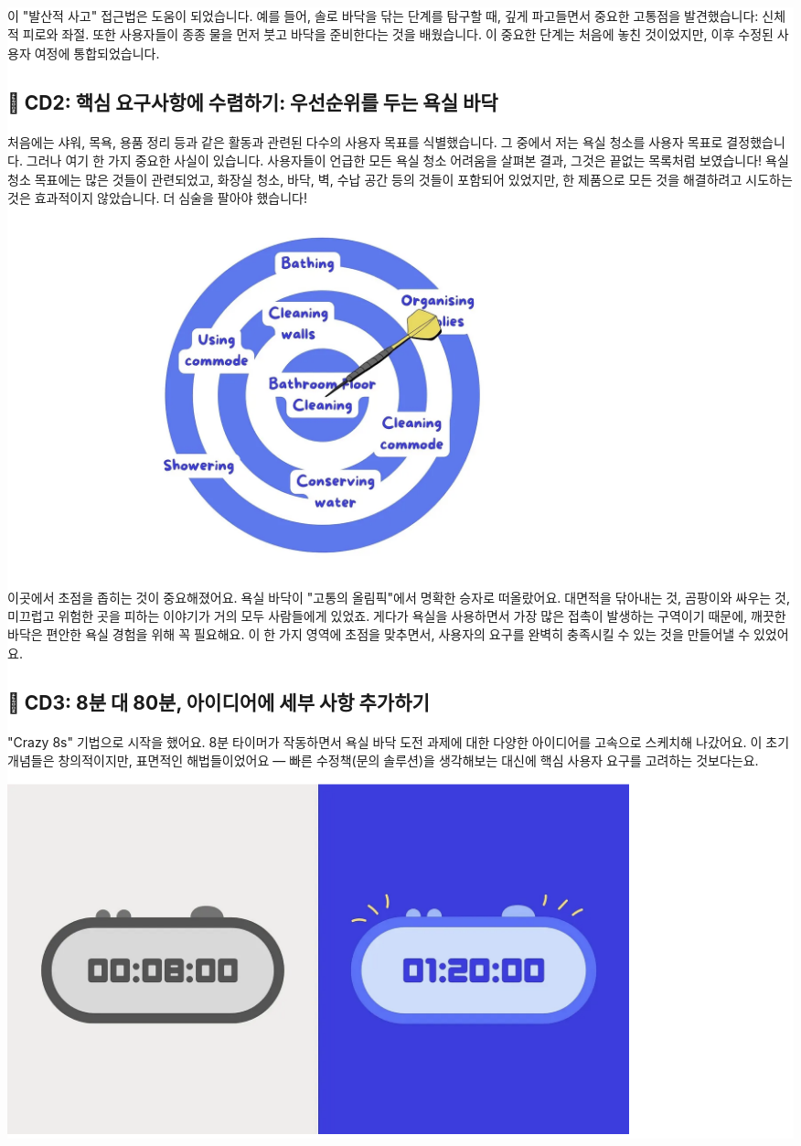 이 "발산적 사고" 접근법은 도움이 되었습니다. 예를 들어, 솔로 바닥을 닦는 단계를 탐구할 때, 깊게 파고들면서 중요한 고통점을 발견했습니다: 신체적 피로와 좌절. 또한 사용자들이 종종 물을 먼저 붓고 바닥을 준비한다는 것을 배웠습니다. 이 중요한 단계는 처음에 놓친 것이었지만, 이후 수정된 사용자 여정에 통합되었습니다.

## 🤔 CD2: 핵심 요구사항에 수렴하기: 우선순위를 두는 욕실 바닥

처음에는 샤워, 목욕, 용품 정리 등과 같은 활동과 관련된 다수의 사용자 목표를 식별했습니다. 그 중에서 저는 욕실 청소를 사용자 목표로 결정했습니다. 그러나 여기 한 가지 중요한 사실이 있습니다. 사용자들이 언급한 모든 욕실 청소 어려움을 살펴본 결과, 그것은 끝없는 목록처럼 보였습니다! 욕실 청소 목표에는 많은 것들이 관련되었고, 화장실 청소, 바닥, 벽, 수납 공간 등의 것들이 포함되어 있었지만, 한 제품으로 모든 것을 해결하려고 시도하는 것은 효과적이지 않았습니다. 더 심술을 팔아야 했습니다!

<div class="content-ad"></div>


![Bathroom Floor Cleaning Hero](/assets/img/2024-05-16-SayBuh-ByetoBrushClutterDesigningTomatotheBathroomFloorCleaningHero_6.png)

이곳에서 초점을 좁히는 것이 중요해졌어요. 욕실 바닥이 "고통의 올림픽"에서 명확한 승자로 떠올랐어요. 대면적을 닦아내는 것, 곰팡이와 싸우는 것, 미끄럽고 위험한 곳을 피하는 이야기가 거의 모두 사람들에게 있었죠. 게다가 욕실을 사용하면서 가장 많은 접촉이 발생하는 구역이기 때문에, 깨끗한 바닥은 편안한 욕실 경험을 위해 꼭 필요해요. 이 한 가지 영역에 초점을 맞추면서, 사용자의 요구를 완벽히 충족시킬 수 있는 것을 만들어낼 수 있었어요.

## 🤔 CD3: 8분 대 80분, 아이디어에 세부 사항 추가하기

"Crazy 8s" 기법으로 시작을 했어요. 8분 타이머가 작동하면서 욕실 바닥 도전 과제에 대한 다양한 아이디어를 고속으로 스케치해 나갔어요. 이 초기 개념들은 창의적이지만, 표면적인 해법들이었어요 — 빠른 수정책(문의 솔루션)을 생각해보는 대신에 핵심 사용자 요구를 고려하는 것보다는요.


<div class="content-ad"></div>

![image](/assets/img/2024-05-16-SayBuh-ByetoBrushClutterDesigningTomatotheBathroomFloorCleaningHero_7.png)